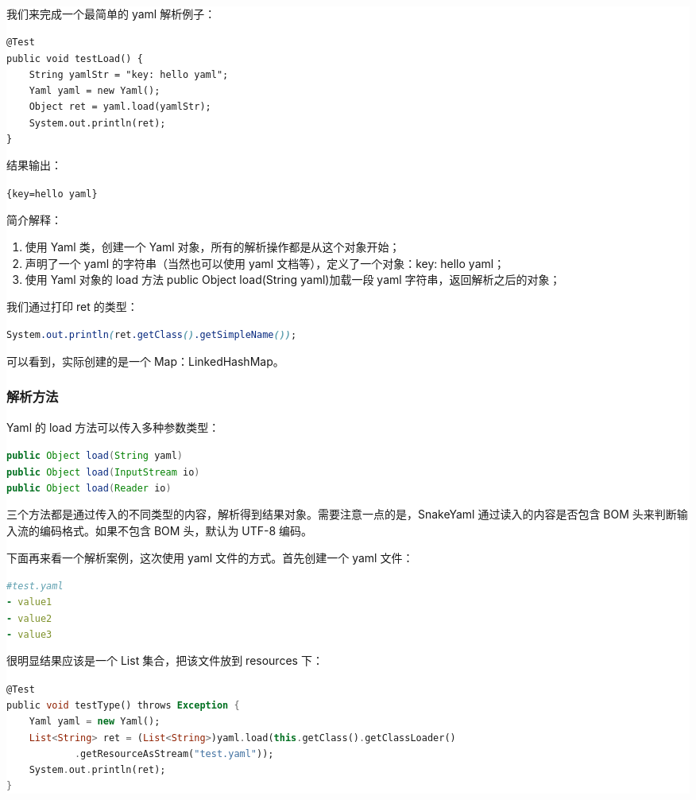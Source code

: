 我们来完成一个最简单的 yaml 解析例子：

```tsx
@Test
public void testLoad() {
    String yamlStr = "key: hello yaml";
    Yaml yaml = new Yaml();
    Object ret = yaml.load(yamlStr);
    System.out.println(ret);
}
```

结果输出：

```undefined
{key=hello yaml}
```

简介解释：

1. 使用 Yaml 类，创建一个 Yaml 对象，所有的解析操作都是从这个对象开始；
2. 声明了一个 yaml 的字符串（当然也可以使用 yaml 文档等），定义了一个对象：key: hello yaml；
3. 使用 Yaml 对象的 load 方法 public Object load(String yaml)加载一段 yaml 字符串，返回解析之后的对象；

我们通过打印 ret 的类型：

```css
System.out.println(ret.getClass().getSimpleName());
```

可以看到，实际创建的是一个 Map：LinkedHashMap。

### 解析方法

Yaml 的 load 方法可以传入多种参数类型：

```java
public Object load(String yaml)
public Object load(InputStream io)
public Object load(Reader io)
```

三个方法都是通过传入的不同类型的内容，解析得到结果对象。需要注意一点的是，SnakeYaml 通过读入的内容是否包含 BOM 头来判断输入流的编码格式。如果不包含 BOM 头，默认为 UTF-8 编码。

下面再来看一个解析案例，这次使用 yaml 文件的方式。首先创建一个 yaml 文件：

```yaml
#test.yaml
- value1
- value2
- value3
```

很明显结果应该是一个 List 集合，把该文件放到 resources 下：

```dart
@Test
public void testType() throws Exception {
    Yaml yaml = new Yaml();
    List<String> ret = (List<String>)yaml.load(this.getClass().getClassLoader()
            .getResourceAsStream("test.yaml"));
    System.out.println(ret);
}
```
